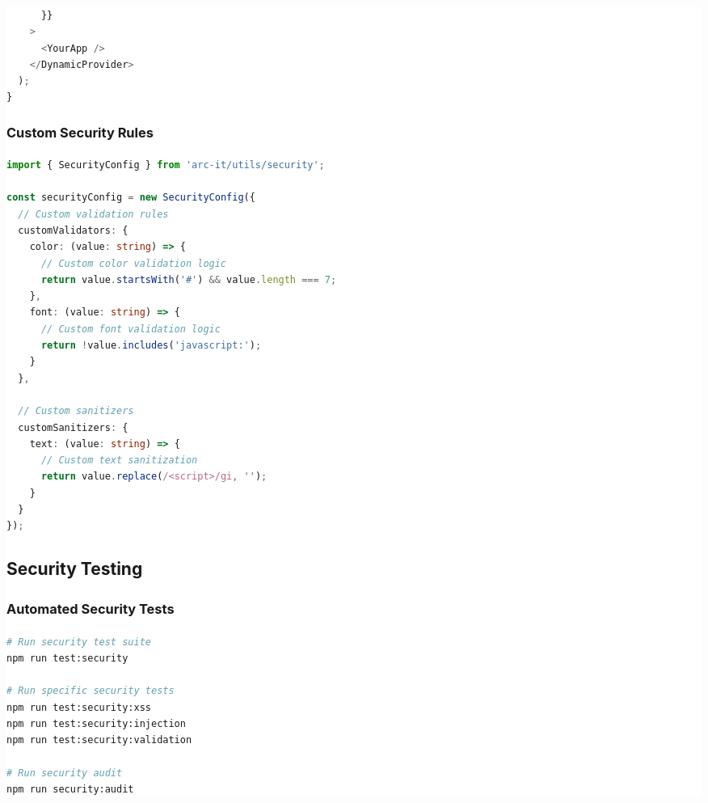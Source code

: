 ```typescript
      }}
    >
      <YourApp />
    </DynamicProvider>
  );
}
```

### **Custom Security Rules**
```typescript
import { SecurityConfig } from 'arc-it/utils/security';

const securityConfig = new SecurityConfig({
  // Custom validation rules
  customValidators: {
    color: (value: string) => {
      // Custom color validation logic
      return value.startsWith('#') && value.length === 7;
    },
    font: (value: string) => {
      // Custom font validation logic
      return !value.includes('javascript:');
    }
  },
  
  // Custom sanitizers
  customSanitizers: {
    text: (value: string) => {
      // Custom text sanitization
      return value.replace(/<script>/gi, '');
    }
  }
});
```

## **Security Testing**

### **Automated Security Tests**
```bash
# Run security test suite
npm run test:security

# Run specific security tests
npm run test:security:xss
npm run test:security:injection
npm run test:security:validation

# Run security audit
npm run security:audit
```
